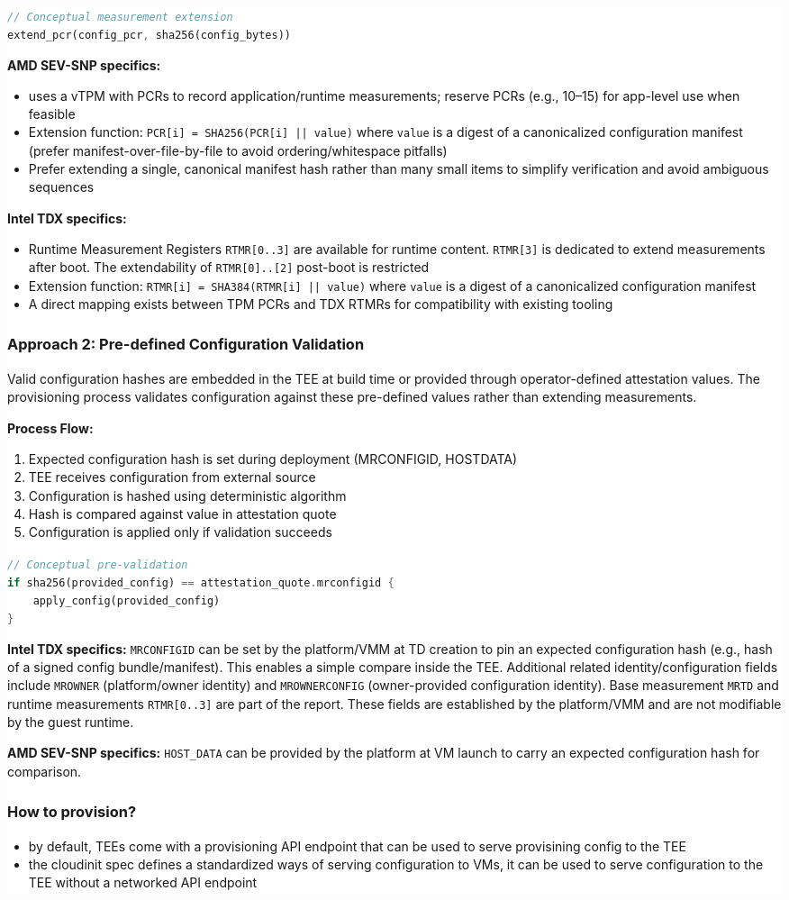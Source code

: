 ```rust
// Conceptual measurement extension
extend_pcr(config_pcr, sha256(config_bytes))
```

**AMD SEV-SNP specifics:**

- uses a vTPM with PCRs to record application/runtime measurements; reserve PCRs (e.g., 10–15) for app-level use when feasible
- Extension function: `PCR[i] = SHA256(PCR[i] || value)` where `value` is a digest of a canonicalized configuration manifest (prefer manifest-over-file-by-file to avoid ordering/whitespace pitfalls)
- Prefer extending a single, canonical manifest hash rather than many small items to simplify verification and avoid ambiguous sequences

**Intel TDX specifics:**

- Runtime Measurement Registers `RTMR[0..3]` are available for runtime content. `RTMR[3]` is dedicated to extend measurements after boot. The extendability of `RTMR[0]..[2]` post-boot is restricted
- Extension function: `RTMR[i] = SHA384(RTMR[i] || value)` where `value` is a digest of a canonicalized configuration manifest
- A direct mapping exists between TPM PCRs and TDX RTMRs for compatibility with existing tooling

### Approach 2: Pre-defined Configuration Validation

Valid configuration hashes are embedded in the TEE at build time or provided through operator-defined attestation values. The provisioning process validates configuration against these pre-defined values rather than extending measurements.

**Process Flow:**
1. Expected configuration hash is set during deployment (MRCONFIGID, HOSTDATA)
2. TEE receives configuration from external source
3. Configuration is hashed using deterministic algorithm
4. Hash is compared against value in attestation quote
5. Configuration is applied only if validation succeeds

```rust
// Conceptual pre-validation
if sha256(provided_config) == attestation_quote.mrconfigid {
    apply_config(provided_config)
}
```

**Intel TDX specifics:** `MRCONFIGID` can be set by the platform/VMM at TD creation to pin an expected configuration hash (e.g., hash of a signed config bundle/manifest). This enables a simple compare inside the TEE. Additional related identity/configuration fields include `MROWNER` (platform/owner identity) and `MROWNERCONFIG` (owner-provided configuration identity). Base measurement `MRTD` and runtime measurements `RTMR[0..3]` are part of the report. These fields are established by the platform/VMM and are not modifiable by the guest runtime.

**AMD SEV-SNP specifics:** `HOST_DATA` can be provided by the platform at VM launch to carry an expected configuration hash for comparison.

### How to provision?

- by default, TEEs come with a provisioning API endpoint that can be used to serve provisining config to the TEE
- the cloudinit spec defines a standardized ways of serving configuration to VMs, it can be used to serve configuration to the TEE without a networked API endpoint
